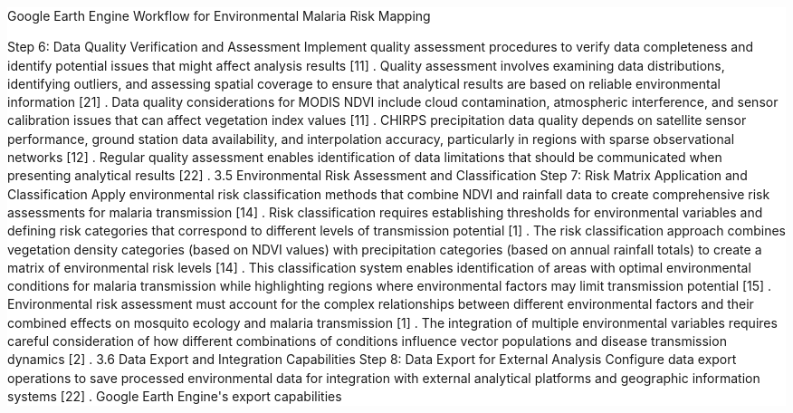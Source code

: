 Google Earth Engine Workflow for Environmental Malaria Risk Mapping 

Step 6: Data Quality Verification and Assessment 
Implement quality assessment procedures to verify data completeness and identify potential issues that 
might affect analysis results 
[11]
. Quality assessment involves examining data distributions, identifying 
outliers, and assessing spatial coverage to ensure that analytical results are based on reliable 
environmental information 
[21]
. 
Data quality considerations for MODIS NDVI include cloud contamination, atmospheric interference, and 
sensor calibration issues that can affect vegetation index values 
[11]
. CHIRPS precipitation data quality 
depends on satellite sensor performance, ground station data availability, and interpolation accuracy, 
particularly in regions with sparse observational networks 
[12]
. Regular quality assessment enables 
identification of data limitations that should be communicated when presenting analytical results 
[22]
. 
3.5 Environmental Risk Assessment and Classification 
Step 7: Risk Matrix Application and Classification 
Apply environmental risk classification methods that combine NDVI and rainfall data to create 
comprehensive risk assessments for malaria transmission 
[14]
. Risk classification requires establishing 
thresholds for environmental variables and defining risk categories that correspond to different levels of 
transmission potential 
[1]
. 
The risk classification approach combines vegetation density categories (based on NDVI values) with 
precipitation categories (based on annual rainfall totals) to create a matrix of environmental risk levels 
[14]
. This classification system enables identification of areas with optimal environmental conditions for 
malaria transmission while highlighting regions where environmental factors may limit transmission 
potential 
[15]
. 
Environmental risk assessment must account for the complex relationships between different 
environmental factors and their combined effects on mosquito ecology and malaria transmission 
[1]
. The 
integration of multiple environmental variables requires careful consideration of how different 
combinations of conditions influence vector populations and disease transmission dynamics 
[2]
. 
3.6 Data Export and Integration Capabilities 
Step 8: Data Export for External Analysis 
Configure data export operations to save processed environmental data for integration with external 
analytical platforms and geographic information systems 
[22]
. Google Earth Engine's export capabilities 
